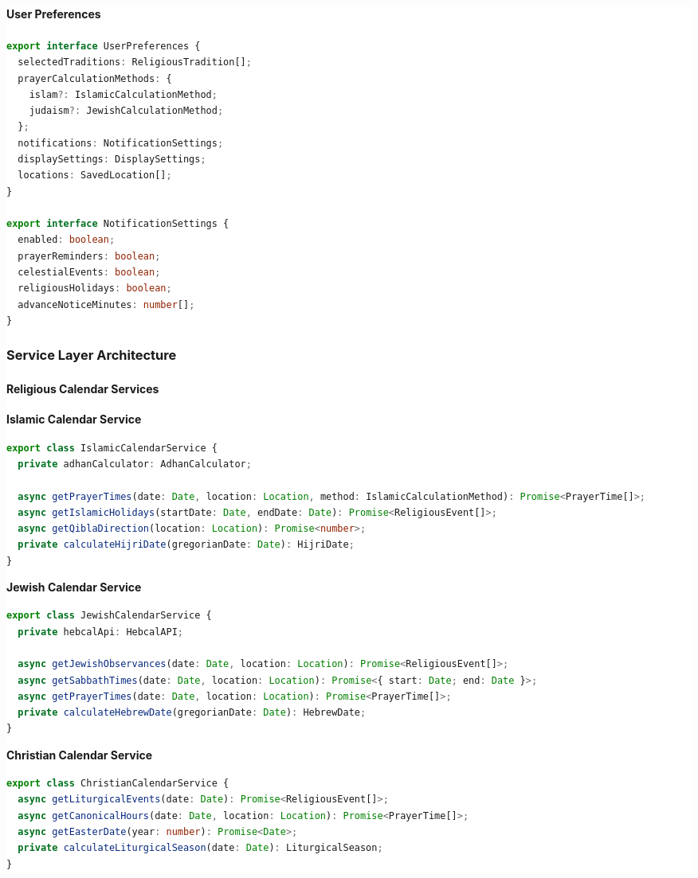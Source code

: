 #### User Preferences
```typescript
export interface UserPreferences {
  selectedTraditions: ReligiousTradition[];
  prayerCalculationMethods: {
    islam?: IslamicCalculationMethod;
    judaism?: JewishCalculationMethod;
  };
  notifications: NotificationSettings;
  displaySettings: DisplaySettings;
  locations: SavedLocation[];
}

export interface NotificationSettings {
  enabled: boolean;
  prayerReminders: boolean;
  celestialEvents: boolean;
  religiousHolidays: boolean;
  advanceNoticeMinutes: number[];
}
```

### Service Layer Architecture

#### Religious Calendar Services

**Islamic Calendar Service**
```typescript
export class IslamicCalendarService {
  private adhanCalculator: AdhanCalculator;
  
  async getPrayerTimes(date: Date, location: Location, method: IslamicCalculationMethod): Promise<PrayerTime[]>;
  async getIslamicHolidays(startDate: Date, endDate: Date): Promise<ReligiousEvent[]>;
  async getQiblaDirection(location: Location): Promise<number>;
  private calculateHijriDate(gregorianDate: Date): HijriDate;
}
```

**Jewish Calendar Service**
```typescript
export class JewishCalendarService {
  private hebcalApi: HebcalAPI;
  
  async getJewishObservances(date: Date, location: Location): Promise<ReligiousEvent[]>;
  async getSabbathTimes(date: Date, location: Location): Promise<{ start: Date; end: Date }>;
  async getPrayerTimes(date: Date, location: Location): Promise<PrayerTime[]>;
  private calculateHebrewDate(gregorianDate: Date): HebrewDate;
}
```

**Christian Calendar Service**
```typescript
export class ChristianCalendarService {
  async getLiturgicalEvents(date: Date): Promise<ReligiousEvent[]>;
  async getCanonicalHours(date: Date, location: Location): Promise<PrayerTime[]>;
  async getEasterDate(year: number): Promise<Date>;
  private calculateLiturgicalSeason(date: Date): LiturgicalSeason;
}
```
